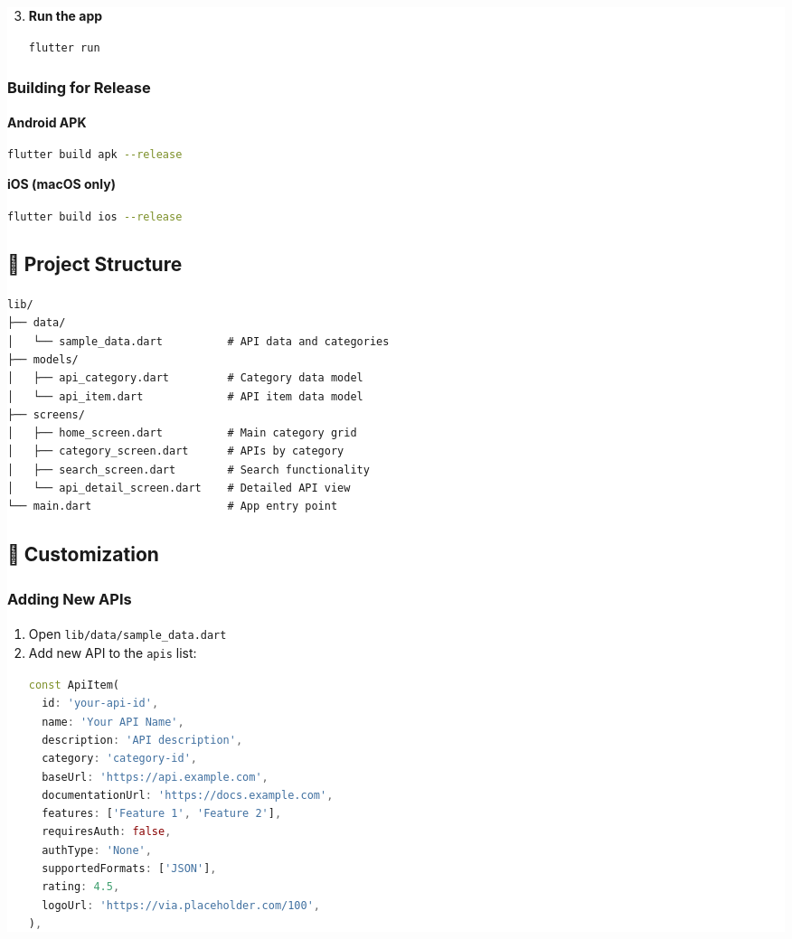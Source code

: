 3. **Run the app**
   ```bash
   flutter run
   ```

### Building for Release

**Android APK**
```bash
flutter build apk --release
```

**iOS (macOS only)**
```bash
flutter build ios --release
```

## 📁 Project Structure

```
lib/
├── data/
│   └── sample_data.dart          # API data and categories
├── models/
│   ├── api_category.dart         # Category data model
│   └── api_item.dart             # API item data model
├── screens/
│   ├── home_screen.dart          # Main category grid
│   ├── category_screen.dart      # APIs by category
│   ├── search_screen.dart        # Search functionality
│   └── api_detail_screen.dart    # Detailed API view
└── main.dart                     # App entry point
```

## 🔧 Customization

### Adding New APIs

1. Open `lib/data/sample_data.dart`
2. Add new API to the `apis` list:
   ```dart
   const ApiItem(
     id: 'your-api-id',
     name: 'Your API Name',
     description: 'API description',
     category: 'category-id',
     baseUrl: 'https://api.example.com',
     documentationUrl: 'https://docs.example.com',
     features: ['Feature 1', 'Feature 2'],
     requiresAuth: false,
     authType: 'None',
     supportedFormats: ['JSON'],
     rating: 4.5,
     logoUrl: 'https://via.placeholder.com/100',
   ),
   ```
